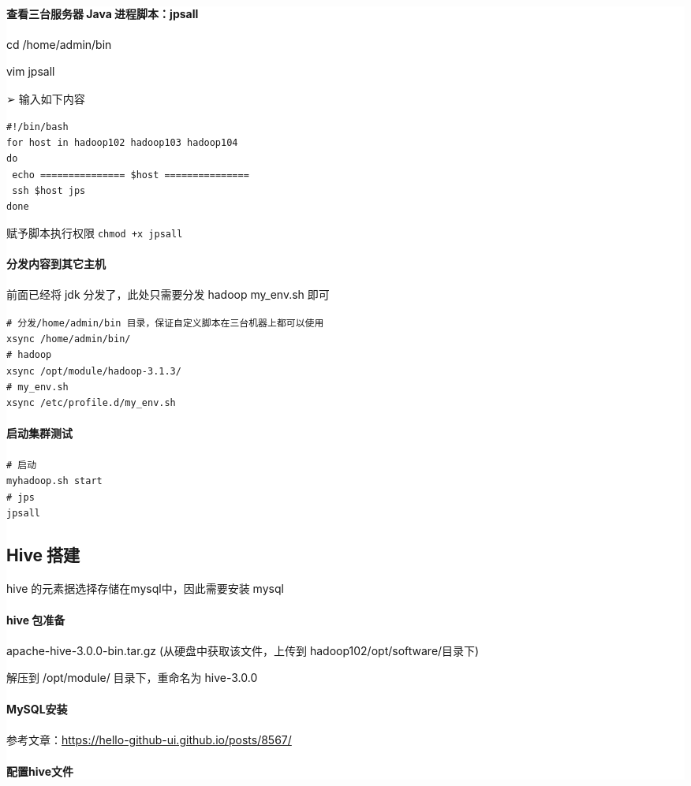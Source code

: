 #### 查看三台服务器 Java 进程脚本：jpsall

cd /home/admin/bin

vim jpsall

➢ 输入如下内容

```shell
#!/bin/bash
for host in hadoop102 hadoop103 hadoop104
do
 echo =============== $host ===============
 ssh $host jps
done
```

赋予脚本执行权限 `chmod +x jpsall`

#### 分发内容到其它主机

前面已经将 jdk 分发了，此处只需要分发 hadoop my_env.sh 即可

```shell
# 分发/home/admin/bin 目录，保证自定义脚本在三台机器上都可以使用
xsync /home/admin/bin/
# hadoop
xsync /opt/module/hadoop-3.1.3/
# my_env.sh
xsync /etc/profile.d/my_env.sh
```

#### 启动集群测试

```shell
# 启动
myhadoop.sh start
# jps
jpsall
```



## Hive 搭建

hive 的元素据选择存储在mysql中，因此需要安装 mysql

#### hive 包准备

apache-hive-3.0.0-bin.tar.gz (从硬盘中获取该文件，上传到 hadoop102/opt/software/目录下)

解压到 /opt/module/ 目录下，重命名为 hive-3.0.0

#### MySQL安装

参考文章：https://hello-github-ui.github.io/posts/8567/

#### 配置hive文件
